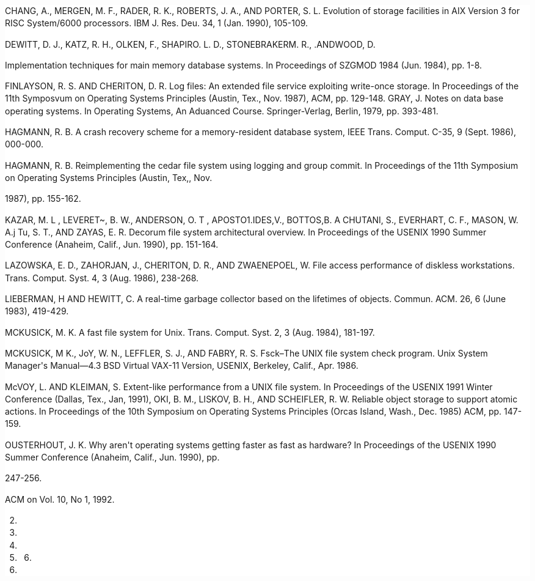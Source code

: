 CHANG, A., MERGEN, M. F., RADER, R. K., ROBERTS, J. A., AND PORTER, S. L. Evolution of storage facilities in AIX Version 3 for RISC System/6000 processors. IBM J. Res. Deu. 34, 1
(Jan. 1990), 105-109.

DEWITT, D. J., KATZ, R. H., OLKEN, F., SHAPIRO. L. D., STONEBRAKERM. R., .ANDWOOD, D.

Implementation techniques for main memory database systems. In Proceedings of SZGMOD
1984 (Jun. 1984), pp. 1-8.

FINLAYSON, R. S. AND CHERITON, D. R. Log files: An extended file service exploiting write-once storage. In Proceedings of the 11th Symposvum on Operating Systems Principles
(Austin, Tex., Nov. 1987), ACM, pp. 129-148. GRAY, J. Notes on data base operating systems. In Operating Systems, An Aduanced Course. Springer-Verlag, Berlin, 1979, pp. 393-481.

HAGMANN, R. B. A crash recovery scheme for a memory-resident database system, IEEE
Trans. Comput. C-35, 9 (Sept. 1986), 000-000.

HAGMANN, R. B. Reimplementing the cedar file system using logging and group commit. In Proceedings of the 11th Symposium on Operating Systems Principles (Austin, Tex,, Nov.

1987), pp. 155-162.

KAZAR, M. L , LEVERET~, B. W., ANDERSON, O. T , APOSTO1.IDES,V., BOTTOS,B. A CHUTANI, S., EVERHART, C. F., MASON, W. A.j Tu, S. T., AND ZAYAS, E. R. Decorum file system architectural overview. In Proceedings of the USENIX 1990 Summer Conference (Anaheim, Calif., Jun. 1990), pp. 151-164.

LAZOWSKA, E. D., ZAHORJAN, J., CHERITON, D. R., AND ZWAENEPOEL, W. File access performance of diskless workstations. Trans. Comput. Syst. 4, 3 (Aug. 1986), 238-268.

LIEBERMAN, H AND HEWITT, C. A real-time garbage collector based on the lifetimes of objects. Commun. ACM. 26, 6 (June 1983), 419-429.

MCKUSICK, M. K. A fast file system for Unix. Trans. Comput. Syst. 2, 3 (Aug. 1984),
181-197.

MCKUSICK, M K., JoY, W. N., LEFFLER, S. J., AND FABRY, R. S. Fsck–The UNIX file system check program. Unix System Manager's Manual—4.3 BSD Virtual VAX-11 Version, USENIX, Berkeley, Calif., Apr. 1986.

McVOY, L. AND KLEIMAN, S. Extent-like performance from a UNIX file system. In Proceedings of the USENIX 1991 Winter Conference (Dallas, Tex., Jan, 1991),
OKI, B. M., LISKOV, B. H., AND SCHEIFLER, R. W. Reliable object storage to support atomic actions. In Proceedings of the 10th Symposium on Operating Systems Principles (Orcas Island, Wash., Dec. 1985) ACM, pp. 147-159.

OUSTERHOUT, J. K. Why aren't operating systems getting faster as fast as hardware? In Proceedings of the USENIX 1990 Summer Conference (Anaheim, Calif., Jun. 1990), pp.

247-256.

ACM  on   Vol. 10, No 1,  1992.

2.

3.

4.

5. 6.

7.
